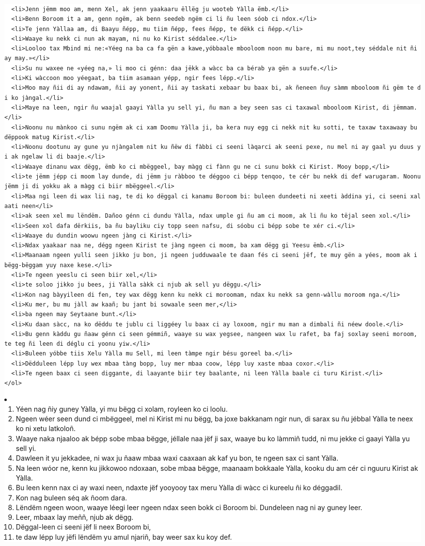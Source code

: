       <li>Jenn jëmm moo am, menn Xel, ak jenn yaakaaru ëllëg ju wooteb Yàlla ëmb.</li>
      <li>Benn Boroom it a am, genn ngëm, ak benn seedeb ngëm ci li ñu leen sóob ci ndox.</li>
      <li>Te jenn Yàllaa am, di Baayu ñépp, mu tiim ñépp, fees ñépp, te dëkk ci ñépp.</li>
      <li>Waaye ku nekk ci nun ak mayam, ni nu ko Kirist séddalee.</li>
      <li>Looloo tax Mbind mi ne:«Yéeg na ba ca fa gën a kawe,yóbbaale mbooloom noon mu bare, mi mu noot,tey séddale nit ñi ay may.»</li>
      <li>Su nu waxee ne «yéeg na,» li moo ci génn: daa jëkk a wàcc ba ca bérab ya gën a suufe.</li>
      <li>Ki wàccoon moo yéegaat, ba tiim asamaan yépp, ngir fees lépp.</li>
      <li>Moo may ñii di ay ndawam, ñii ay yonent, ñii ay taskati xebaar bu baax bi, ak ñeneen ñuy sàmm mbooloom ñi gëm te di ko jàngal.</li>
      <li>Maye na leen, ngir ñu waajal gaayi Yàlla yu sell yi, ñu man a bey seen sas ci taxawal mbooloom Kirist, di jëmmam.</li>
      <li>Noonu nu mànkoo ci sunu ngëm ak ci xam Doomu Yàlla ji, ba kera nuy egg ci nekk nit ku sotti, te taxaw taxawaay bu dëppook matug Kirist.</li>
      <li>Noonu dootunu ay gune yu njàngalem nit ku ñëw di fàbbi ci seeni làqarci ak seeni pexe, nu mel ni ay gaal yu duus yi ak ngelaw li di baaje.</li>
      <li>Waaye dinanu wax dëgg, ëmb ko ci mbëggeel, bay màgg ci fànn gu ne ci sunu bokk ci Kirist. Mooy bopp,</li>
      <li>te jëmm jépp ci moom lay dunde, di jëmm ju ràbboo te déggoo ci bépp tenqoo, te cér bu nekk di def warugaram. Noonu jëmm ji di yokku ak a màgg ci biir mbëggeel.</li>
      <li>Maa ngi leen di wax lii nag, te di ko dëggal ci kanamu Boroom bi: buleen dundeeti ni xeeti àddina yi, ci seeni xalaati neen</li>
      <li>ak seen xel mu lëndëm. Dañoo génn ci dundu Yàlla, ndax umple gi ñu am ci moom, ak li ñu ko tëjal seen xol.</li>
      <li>Seen xol dafa dërkiis, ba ñu bayliku ciy topp seen nafsu, di sóobu ci bépp sobe te xér ci.</li>
      <li>Waaye du dundin woowu ngeen jàng ci Kirist.</li>
      <li>Ndax yaakaar naa ne, dégg ngeen Kirist te jàng ngeen ci moom, ba xam dëgg gi Yeesu ëmb.</li>
      <li>Maanaam ngeen yulli seen jikko ju bon, ji ngeen judduwaale te daan fés ci seeni jëf, te muy gën a yées, moom ak i bëgg-bëggam yuy naxe kese.</li>
      <li>Te ngeen yeeslu ci seen biir xel,</li>
      <li>te soloo jikko ju bees, ji Yàlla sàkk ci njub ak sell yu dëggu.</li>
      <li>Kon nag bàyyileen di fen, tey wax dëgg kenn ku nekk ci moroomam, ndax ku nekk sa genn-wàllu moroom nga.</li>
      <li>Ku mer, bu mu jàll aw kaañ; bu jant bi sowaale seen mer,</li>
      <li>ba ngeen may Seytaane bunt.</li>
      <li>Ku daan sàcc, na ko dëddu te jublu ci liggéey lu baax ci ay loxoom, ngir mu man a dimbali ñi néew doole.</li>
      <li>Bu genn kàddu gu ñaaw génn ci seen gémmiñ, waaye su wax yegsee, nangeen wax lu rafet, ba faj soxlay seeni moroom, te teg ñi leen di déglu ci yoonu yiw.</li>
      <li>Buleen yóbbe tiis Xelu Yàlla mu Sell, mi leen tàmpe ngir bésu goreel ba.</li>
      <li>Dëdduleen lépp luy wex mbaa tàng bopp, luy mer mbaa coow, lépp luy xaste mbaa coxor.</li>
      <li>Te ngeen baax ci seen diggante, di laayante biir tey baalante, ni leen Yàlla baale ci turu Kirist.</li>
    </ol>
  </li>
  <li>
    <ol>
      <li>Yéen nag ñiy guney Yàlla, yi mu bëgg ci xolam, royleen ko ci loolu.</li>
      <li>Ngeen wéer seen dund ci mbëggeel, mel ni Kirist mi nu bëgg, ba joxe bakkanam ngir nun, di sarax su ñu jébbal Yàlla te neex ko ni xetu latkoloñ.</li>
      <li>Waaye naka njaaloo ak bépp sobe mbaa bëgge, jéllale naa jëf ji sax, waaye bu ko làmmiñ tudd, ni mu jekke ci gaayi Yàlla yu sell yi.</li>
      <li>Dawleen it yu jekkadee, ni wax ju ñaaw mbaa waxi caaxaan ak kaf yu bon, te ngeen sax ci sant Yàlla.</li>
      <li>Na leen wóor ne, kenn ku jikkowoo ndoxaan, sobe mbaa bëgge, maanaam bokkaale Yàlla, kooku du am cér ci nguuru Kirist ak Yàlla.</li>
      <li>Bu leen kenn nax ci ay waxi neen, ndaxte jëf yooyooy tax meru Yàlla di wàcc ci kureelu ñi ko déggadil.</li>
      <li>Kon nag buleen séq ak ñoom dara.</li>
      <li>Lëndëm ngeen woon, waaye léegi leer ngeen ndax seen bokk ci Boroom bi. Dundeleen nag ni ay guney leer.</li>
      <li>Leer, mbaax lay meññ, njub ak dëgg.</li>
      <li>Dëggal-leen ci seeni jëf li neex Boroom bi,</li>
      <li>te daw lépp luy jëfi lëndëm yu amul njariñ, bay weer sax ku koy def.</li>